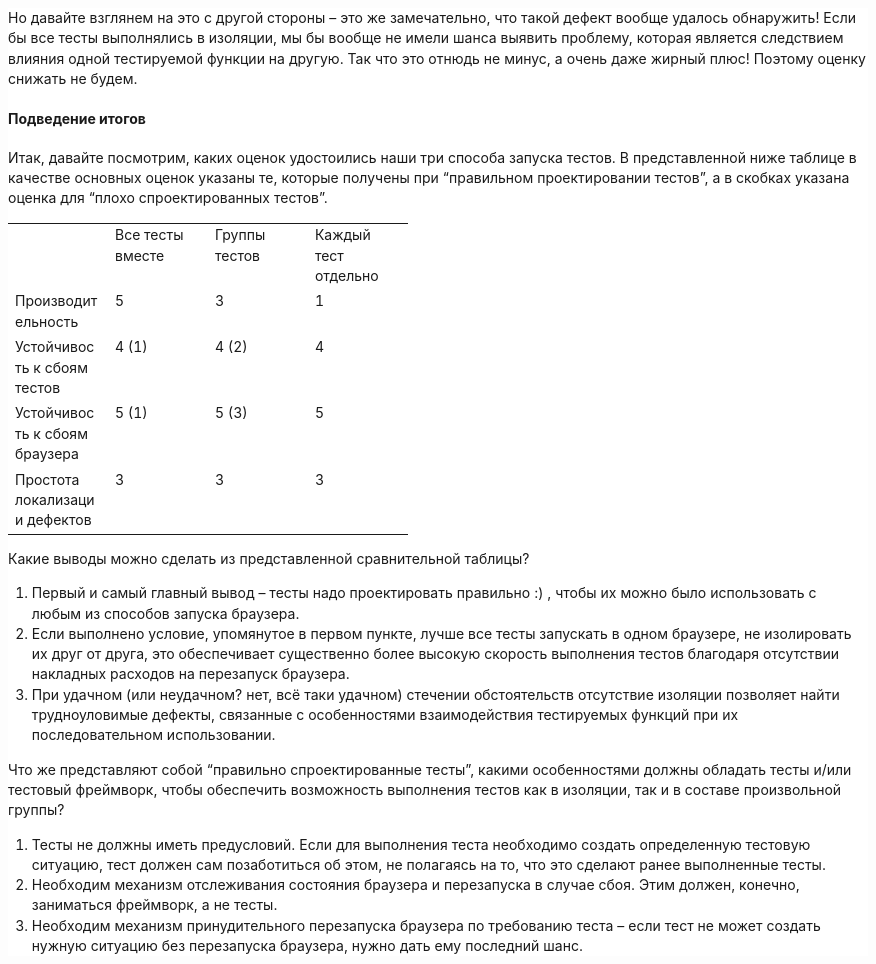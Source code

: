 <p>Но давайте взглянем на это с другой стороны – это же замечательно, что такой дефект вообще удалось обнаружить! Если бы все тесты выполнялись в изоляции, мы бы вообще не имели шанса выявить проблему, которая является следствием влияния одной тестируемой функции на другую. Так что это отнюдь не минус, а очень даже жирный плюс! Поэтому оценку снижать не будем.</p>
<h4>Подведение итогов</h4>
<p>Итак, давайте посмотрим, каких оценок удостоились наши три способа запуска тестов. В представленной ниже таблице в качестве основных оценок указаны те, которые получены при “правильном проектировании тестов”, а в скобках указана оценка для “плохо спроектированных тестов”.</p>
<table style="width: 400px;" border="0" cellspacing="0" cellpadding="2">
<tbody>
<tr>
<td valign="top" width="100"> </td>
<td valign="top" width="100">Все тесты вместе</td>
<td valign="top" width="100">Группы тестов</td>
<td valign="top" width="100">Каждый тест отдельно</td>
</tr>
<tr>
<td valign="top" width="100">Производительность</td>
<td valign="top" width="100">5</td>
<td valign="top" width="100">3</td>
<td valign="top" width="100">1</td>
</tr>
<tr>
<td valign="top" width="100">Устойчивость к сбоям тестов</td>
<td valign="top" width="100">4 (1)</td>
<td valign="top" width="100">4 (2)</td>
<td valign="top" width="100">4</td>
</tr>
<tr>
<td valign="top" width="100">Устойчивость к сбоям браузера</td>
<td valign="top" width="100">5 (1)</td>
<td valign="top" width="100">5 (3)</td>
<td valign="top" width="100">5</td>
</tr>
<tr>
<td valign="top" width="100">Простота локализации дефектов</td>
<td valign="top" width="100">3</td>
<td valign="top" width="100">3</td>
<td valign="top" width="100">3</td>
</tr>
</tbody>
</table>
<p>Какие выводы можно сделать из представленной сравнительной таблицы?</p>
<ol>
<li>Первый и самый главный вывод – тесты надо проектировать правильно :) , чтобы их можно было использовать с любым из способов запуска браузера.</li>
<li>Если выполнено условие, упомянутое в первом пункте, лучше все тесты запускать в одном браузере, не изолировать их друг от друга, это обеспечивает существенно более высокую скорость выполнения тестов благодаря отсутствии накладных расходов на перезапуск браузера.</li>
<li>При удачном (или неудачном? нет, всё таки удачном) стечении обстоятельств отсутствие изоляции позволяет найти трудноуловимые дефекты, связанные с особенностями взаимодействия тестируемых функций при их последовательном использовании.</li>
</ol>
<p>Что же представляют собой “правильно спроектированные тесты”, какими особенностями должны обладать тесты и/или тестовый фреймворк, чтобы обеспечить возможность выполнения тестов как в изоляции, так и в составе произвольной группы?</p>
<ol>
<li>Тесты не должны иметь предусловий. Если для выполнения теста необходимо создать определенную тестовую ситуацию, тест должен сам позаботиться об этом, не полагаясь на то, что это сделают ранее выполненные тесты.</li>
<li>Необходим механизм отслеживания состояния браузера и перезапуска в случае сбоя. Этим должен, конечно, заниматься фреймворк, а не тесты.</li>
<li>Необходим механизм принудительного перезапуска браузера по требованию теста – если тест не может создать нужную ситуацию без перезапуска браузера, нужно дать ему последний шанс.</li>